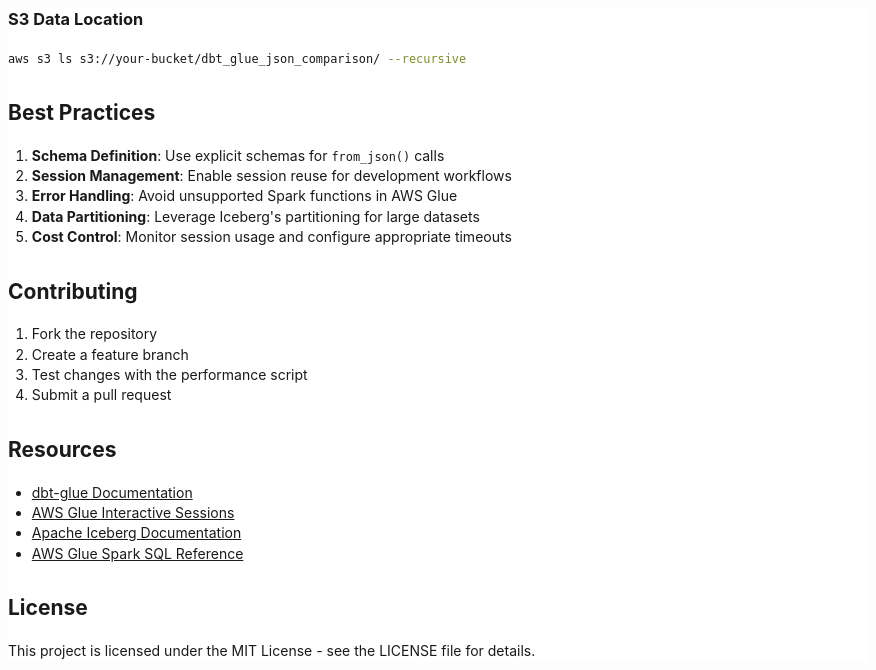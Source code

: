 ### S3 Data Location
```bash
aws s3 ls s3://your-bucket/dbt_glue_json_comparison/ --recursive
```

## Best Practices

1. **Schema Definition**: Use explicit schemas for `from_json()` calls
2. **Session Management**: Enable session reuse for development workflows
3. **Error Handling**: Avoid unsupported Spark functions in AWS Glue
4. **Data Partitioning**: Leverage Iceberg's partitioning for large datasets
5. **Cost Control**: Monitor session usage and configure appropriate timeouts

## Contributing

1. Fork the repository
2. Create a feature branch
3. Test changes with the performance script
4. Submit a pull request

## Resources

- [dbt-glue Documentation](https://docs.getdbt.com/reference/warehouse-setups/glue-setup)
- [AWS Glue Interactive Sessions](https://docs.aws.amazon.com/glue/latest/dg/interactive-sessions.html)
- [Apache Iceberg Documentation](https://iceberg.apache.org/)
- [AWS Glue Spark SQL Reference](https://docs.aws.amazon.com/glue/latest/dg/aws-glue-programming-etl-glue-arguments.html)

## License

This project is licensed under the MIT License - see the LICENSE file for details.
